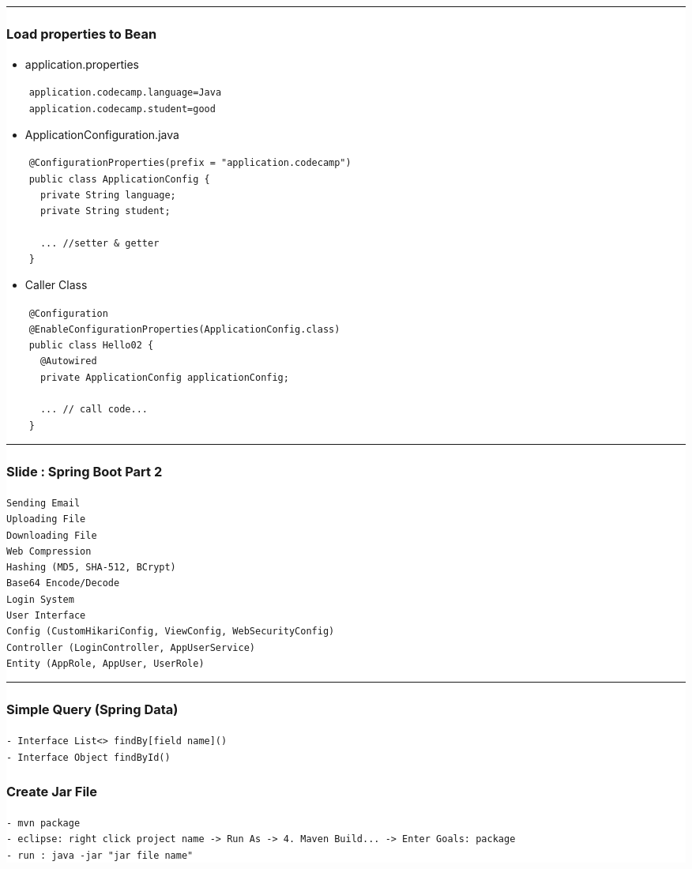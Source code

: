
---
### Load properties to Bean
- application.properties
```
    application.codecamp.language=Java 
    application.codecamp.student=good
```
- ApplicationConfiguration.java
```
    @ConfigurationProperties(prefix = "application.codecamp") 
    public class ApplicationConfig { 
      private String language; 
      private String student;

      ... //setter & getter
    }
```
- Caller Class
```
    @Configuration 
    @EnableConfigurationProperties(ApplicationConfig.class) 
    public class Hello02 { 
      @Autowired 
      private ApplicationConfig applicationConfig;

      ... // call code...
    }
```


---
### Slide : Spring Boot Part 2
	Sending Email
	Uploading File
	Downloading File
	Web Compression
	Hashing (MD5, SHA-512, BCrypt)
	Base64 Encode/Decode
	Login System
	User Interface
	Config (CustomHikariConfig, ViewConfig, WebSecurityConfig)
	Controller (LoginController, AppUserService)
	Entity (AppRole, AppUser, UserRole)


---
### Simple Query (Spring Data)
	- Interface List<> findBy[field name]()
	- Interface Object findById()

### Create Jar File
	- mvn package
	- eclipse: right click project name -> Run As -> 4. Maven Build... -> Enter Goals: package
	- run : java -jar "jar file name"
